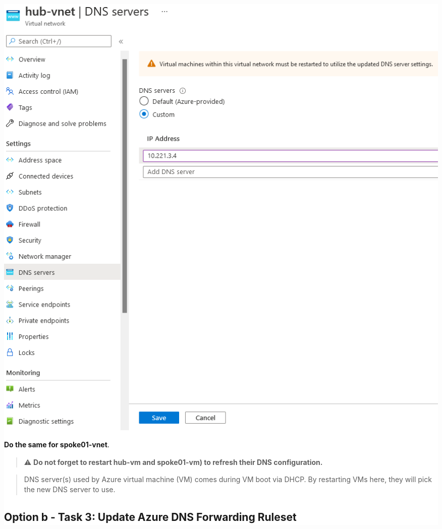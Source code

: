 ![image](images/dnsservers-hub.png)

**Do the same for spoke01-vnet**.

  > :warning: **Do not forget to restart hub-vm and spoke01-vm) to refresh their DNS configuration.**

  > DNS server(s) used by Azure virtual machine (VM) comes during VM boot via DHCP. By restarting VMs here, they will pick the new DNS server to use.
  
## Option b - Task 3: Update Azure DNS Forwarding Ruleset
